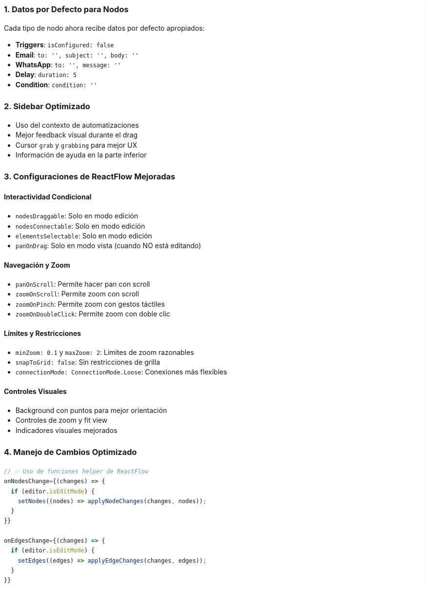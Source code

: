 ### 1. **Datos por Defecto para Nodos**

Cada tipo de nodo ahora recibe datos por defecto apropiados:

- **Triggers**: `isConfigured: false`
- **Email**: `to: '', subject: '', body: ''`
- **WhatsApp**: `to: '', message: ''`
- **Delay**: `duration: 5`
- **Condition**: `condition: ''`

### 2. **Sidebar Optimizado**

- Uso del contexto de automatizaciones
- Mejor feedback visual durante el drag
- Cursor `grab` y `grabbing` para mejor UX
- Información de ayuda en la parte inferior

### 3. **Configuraciones de ReactFlow Mejoradas**

#### **Interactividad Condicional**

- `nodesDraggable`: Solo en modo edición
- `nodesConnectable`: Solo en modo edición
- `elementsSelectable`: Solo en modo edición
- `panOnDrag`: Solo en modo vista (cuando NO está editando)

#### **Navegación y Zoom**

- `panOnScroll`: Permite hacer pan con scroll
- `zoomOnScroll`: Permite zoom con scroll
- `zoomOnPinch`: Permite zoom con gestos táctiles
- `zoomOnDoubleClick`: Permite zoom con doble clic

#### **Límites y Restricciones**

- `minZoom: 0.1` y `maxZoom: 2`: Límites de zoom razonables
- `snapToGrid: false`: Sin restricciones de grilla
- `connectionMode: ConnectionMode.Loose`: Conexiones más flexibles

#### **Controles Visuales**

- Background con puntos para mejor orientación
- Controles de zoom y fit view
- Indicadores visuales mejorados

### 4. **Manejo de Cambios Optimizado**

```typescript
// ✅ Uso de funciones helper de ReactFlow
onNodesChange={(changes) => {
  if (editor.isEditMode) {
    setNodes((nodes) => applyNodeChanges(changes, nodes));
  }
}}

onEdgesChange={(changes) => {
  if (editor.isEditMode) {
    setEdges((edges) => applyEdgeChanges(changes, edges));
  }
}}
```
